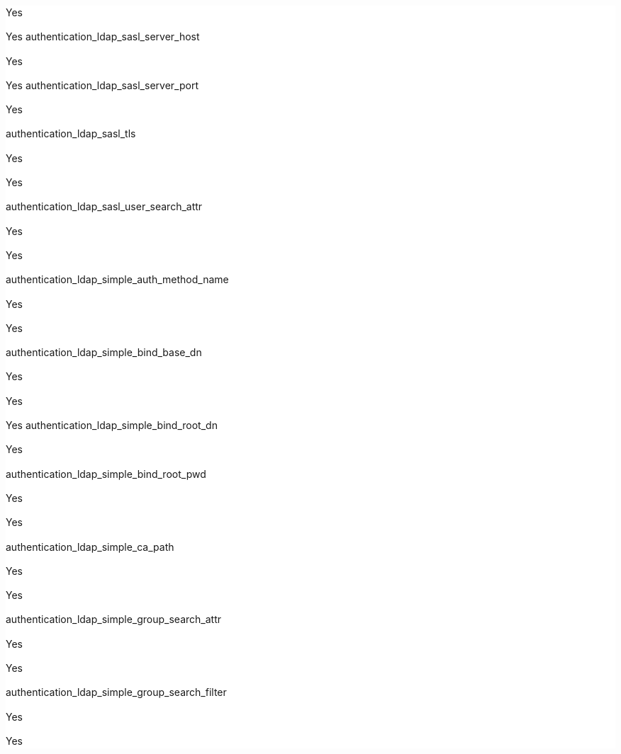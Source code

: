Yes

Yes
authentication_ldap_sasl_server_host

Yes

Yes
authentication_ldap_sasl_server_port

Yes

authentication_ldap_sasl_tls

Yes

Yes

authentication_ldap_sasl_user_search_attr

Yes

Yes

authentication_ldap_simple_auth_method_name

Yes

Yes

authentication_ldap_simple_bind_base_dn

Yes

Yes

Yes
authentication_ldap_simple_bind_root_dn

Yes

authentication_ldap_simple_bind_root_pwd

Yes

Yes

authentication_ldap_simple_ca_path

Yes

Yes

authentication_ldap_simple_group_search_attr

Yes

Yes

authentication_ldap_simple_group_search_filter

Yes

Yes
